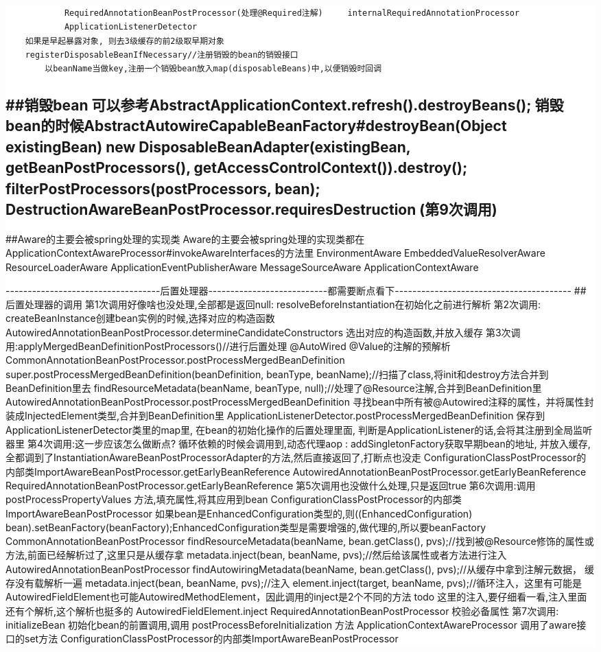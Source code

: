                 RequiredAnnotationBeanPostProcessor(处理@Required注解)     internalRequiredAnnotationProcessor
                ApplicationListenerDetector
        如果是早起暴露对象, 则去3级缓存的前2级取早期对象
        registerDisposableBeanIfNecessary//注册销毁的bean的销毁接口
            以beanName当做key,注册一个销毁bean放入map(disposableBeans)中,以便销毁时回调
        
 ##销毁bean
        可以参考AbstractApplicationContext.refresh().destroyBeans();
        销毁bean的时候AbstractAutowireCapableBeanFactory#destroyBean(Object existingBean)
            new DisposableBeanAdapter(existingBean, getBeanPostProcessors(), getAccessControlContext()).destroy();
                filterPostProcessors(postProcessors, bean);
                    DestructionAwareBeanPostProcessor.requiresDestruction  (第9次调用)
------------------------------------------------------------------------------------------------------
##Aware的主要会被spring处理的实现类
    Aware的主要会被spring处理的实现类都在ApplicationContextAwareProcessor#invokeAwareInterfaces的方法里
    EnvironmentAware
    EmbeddedValueResolverAware
    ResourceLoaderAware
    ApplicationEventPublisherAware
    MessageSourceAware
    ApplicationContextAware


-----------------------------------后置处理器---------------------------都需要断点看下----------------------------------------
##后置处理器的调用
    第1次调用好像啥也没处理,全部都是返回null: resolveBeforeInstantiation在初始化之前进行解析
    第2次调用: createBeanInstance创建bean实例的时候,选择对应的构造函数
        AutowiredAnnotationBeanPostProcessor.determineCandidateConstructors  选出对应的构造函数,并放入缓存
    第3次调用:applyMergedBeanDefinitionPostProcessors()//进行后置处理 @AutoWired @Value的注解的预解析
        CommonAnnotationBeanPostProcessor.postProcessMergedBeanDefinition  
            super.postProcessMergedBeanDefinition(beanDefinition, beanType, beanName);//扫描了class,将init和destroy方法合并到BeanDefinition里去
            findResourceMetadata(beanName, beanType, null);//处理了@Resource注解,合并到BeanDefinition里
        AutowiredAnnotationBeanPostProcessor.postProcessMergedBeanDefinition
            寻找bean中所有被@Autowired注释的属性，并将属性封装成InjectedElement类型,合并到BeanDefinition里
        ApplicationListenerDetector.postProcessMergedBeanDefinition
            保存到ApplicationListenerDetector类里的map里, 在bean的初始化操作的后置处理里面, 判断是ApplicationListener的话,会将其注册到全局监听器里
    第4次调用:这一步应该怎么做断点? 循环依赖的时候会调用到,动态代理aop  : addSingletonFactory获取早期bean的地址, 并放入缓存, 全都调到了InstantiationAwareBeanPostProcessorAdapter的方法,然后直接返回了,打断点也没走
        ConfigurationClassPostProcessor的内部类ImportAwareBeanPostProcessor.getEarlyBeanReference
        AutowiredAnnotationBeanPostProcessor.getEarlyBeanReference
        RequiredAnnotationBeanPostProcessor.getEarlyBeanReference
    第5次调用也没做什么处理,只是返回true
    第6次调用:调用 postProcessPropertyValues 方法,填充属性,将其应用到bean
        ConfigurationClassPostProcessor的内部类ImportAwareBeanPostProcessor
            如果bean是EnhancedConfiguration类型的,则((EnhancedConfiguration) bean).setBeanFactory(beanFactory);EnhancedConfiguration类型是需要增强的,做代理的,所以要beanFactory
        CommonAnnotationBeanPostProcessor
            findResourceMetadata(beanName, bean.getClass(), pvs);//找到被@Resource修饰的属性或方法,前面已经解析过了,这里只是从缓存拿
            metadata.inject(bean, beanName, pvs);//然后给该属性或者方法进行注入
        AutowiredAnnotationBeanPostProcessor
            findAutowiringMetadata(beanName, bean.getClass(), pvs);//从缓存中拿到注解元数据， 缓存没有载解析一遍
            metadata.inject(bean, beanName, pvs);//注入
                element.inject(target, beanName, pvs);//循环注入，这里有可能是AutowiredFieldElement也可能AutowiredMethodElement，因此调用的inject是2个不同的方法
                    todo 这里的注入,要仔细看一看,注入里面还有个解析,这个解析也挺多的
                    AutowiredFieldElement.inject
        RequiredAnnotationBeanPostProcessor
            校验必备属性
    第7次调用: initializeBean 初始化bean的前置调用,调用 postProcessBeforeInitialization 方法
        ApplicationContextAwareProcessor
            调用了aware接口的set方法
        ConfigurationClassPostProcessor的内部类ImportAwareBeanPostProcessor